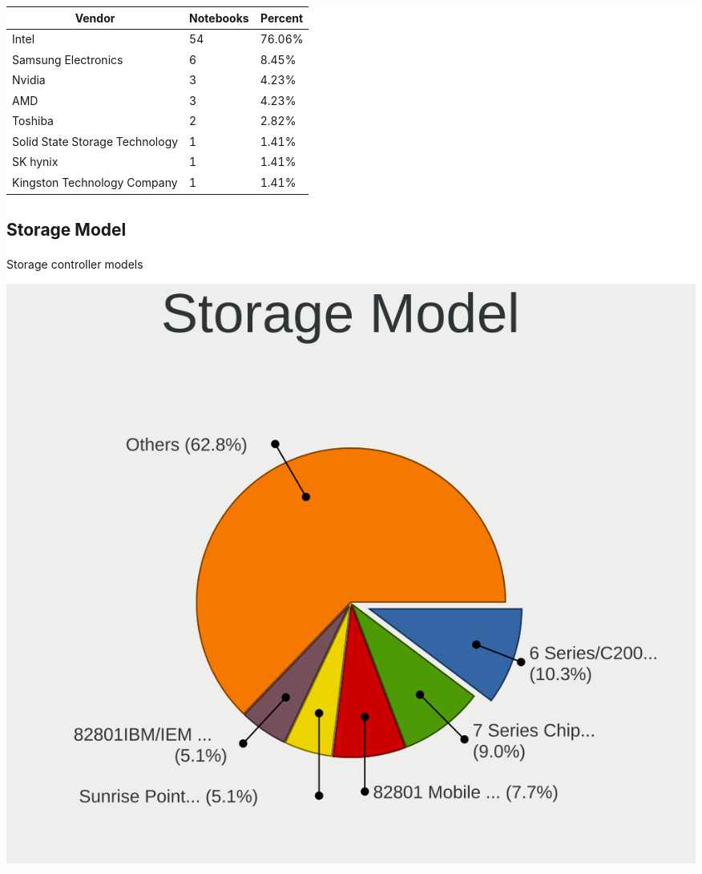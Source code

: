 
| Vendor                         | Notebooks | Percent |
|--------------------------------|-----------|---------|
| Intel                          | 54        | 76.06%  |
| Samsung Electronics            | 6         | 8.45%   |
| Nvidia                         | 3         | 4.23%   |
| AMD                            | 3         | 4.23%   |
| Toshiba                        | 2         | 2.82%   |
| Solid State Storage Technology | 1         | 1.41%   |
| SK hynix                       | 1         | 1.41%   |
| Kingston Technology Company    | 1         | 1.41%   |

Storage Model
-------------

Storage controller models

![Storage Model](./images/pie_chart_bsd/storage_model.svg)
